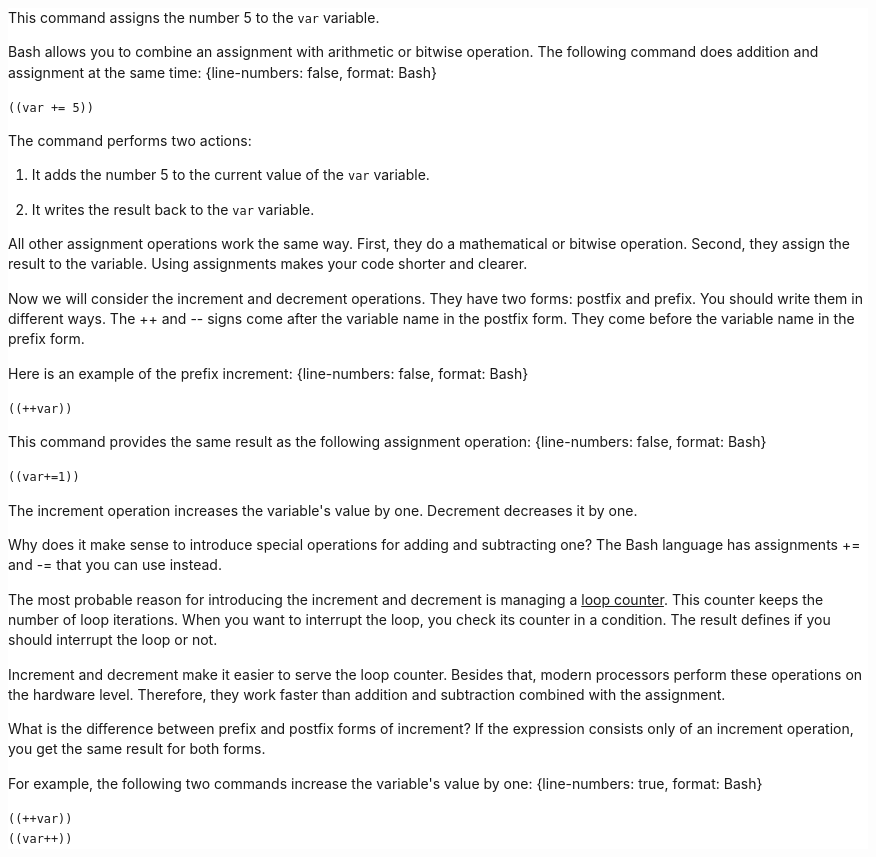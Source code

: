 This command assigns the number 5 to the `var` variable.

Bash allows you to combine an assignment with arithmetic or bitwise operation. The following command does addition and assignment at the same time:
{line-numbers: false, format: Bash}
```
((var += 5))
```

The command performs two actions:

1. It adds the number 5 to the current value of the `var` variable.

2. It writes the result back to the `var` variable.

All other assignment operations work the same way. First, they do a mathematical or bitwise operation. Second, they assign the result to the variable. Using assignments makes your code shorter and clearer.

Now we will consider the increment and decrement operations. They have two forms: postfix and prefix. You should write them in different ways. The ++ and -- signs come after the variable name in the postfix form. They come before the variable name in the prefix form.

Here is an example of the prefix increment:
{line-numbers: false, format: Bash}
```
((++var))
```

This command provides the same result as the following assignment operation:
{line-numbers: false, format: Bash}
```
((var+=1))
```

The increment operation increases the variable's value by one. Decrement decreases it by one.

Why does it make sense to introduce special operations for adding and subtracting one? The Bash language has assignments += and -= that you can use instead.

The most probable reason for introducing the increment and decrement is managing a [loop counter](https://en.wikipedia.org/wiki/For_loop#Loop_counters). This counter keeps the number of loop iterations. When you want to interrupt the loop, you check its counter in a condition. The result defines if you should interrupt the loop or not.

Increment and decrement make it easier to serve the loop counter. Besides that, modern processors perform these operations on the hardware level. Therefore, they work faster than addition and subtraction combined with the assignment.

What is the difference between prefix and postfix forms of increment? If the expression consists only of an increment operation, you get the same result for both forms.

For example, the following two commands increase the variable's value by one:
{line-numbers: true, format: Bash}
```
((++var))
((var++))
```
